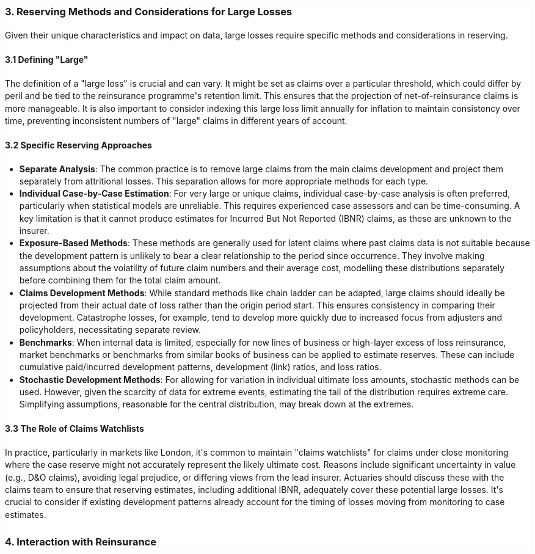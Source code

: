 ### **3\. Reserving Methods and Considerations for Large Losses**

Given their unique characteristics and impact on data, large losses require specific methods and considerations in reserving.

#### **3.1 Defining "Large"**

The definition of a "large loss" is crucial and can vary. It might be set as claims over a particular threshold, which could differ by peril and be tied to the reinsurance programme's retention limit. This ensures that the projection of net-of-reinsurance claims is more manageable. It is also important to consider indexing this large loss limit annually for inflation to maintain consistency over time, preventing inconsistent numbers of "large" claims in different years of account.

#### **3.2 Specific Reserving Approaches**

* **Separate Analysis**: The common practice is to remove large claims from the main claims development and project them separately from attritional losses. This separation allows for more appropriate methods for each type.  
* **Individual Case-by-Case Estimation**: For very large or unique claims, individual case-by-case analysis is often preferred, particularly when statistical models are unreliable. This requires experienced case assessors and can be time-consuming. A key limitation is that it cannot produce estimates for Incurred But Not Reported (IBNR) claims, as these are unknown to the insurer.  
* **Exposure-Based Methods**: These methods are generally used for latent claims where past claims data is not suitable because the development pattern is unlikely to bear a clear relationship to the period since occurrence. They involve making assumptions about the volatility of future claim numbers and their average cost, modelling these distributions separately before combining them for the total claim amount.  
* **Claims Development Methods**: While standard methods like chain ladder can be adapted, large claims should ideally be projected from their actual date of loss rather than the origin period start. This ensures consistency in comparing their development. Catastrophe losses, for example, tend to develop more quickly due to increased focus from adjusters and policyholders, necessitating separate review.  
* **Benchmarks**: When internal data is limited, especially for new lines of business or high-layer excess of loss reinsurance, market benchmarks or benchmarks from similar books of business can be applied to estimate reserves. These can include cumulative paid/incurred development patterns, development (link) ratios, and loss ratios.  
* **Stochastic Development Methods**: For allowing for variation in individual ultimate loss amounts, stochastic methods can be used. However, given the scarcity of data for extreme events, estimating the tail of the distribution requires extreme care. Simplifying assumptions, reasonable for the central distribution, may break down at the extremes.

#### **3.3 The Role of Claims Watchlists**

In practice, particularly in markets like London, it's common to maintain "claims watchlists" for claims under close monitoring where the case reserve might not accurately represent the likely ultimate cost. Reasons include significant uncertainty in value (e.g., D\&O claims), avoiding legal prejudice, or differing views from the lead insurer. Actuaries should discuss these with the claims team to ensure that reserving estimates, including additional IBNR, adequately cover these potential large losses. It's crucial to consider if existing development patterns already account for the timing of losses moving from monitoring to case estimates.

### **4\. Interaction with Reinsurance**
